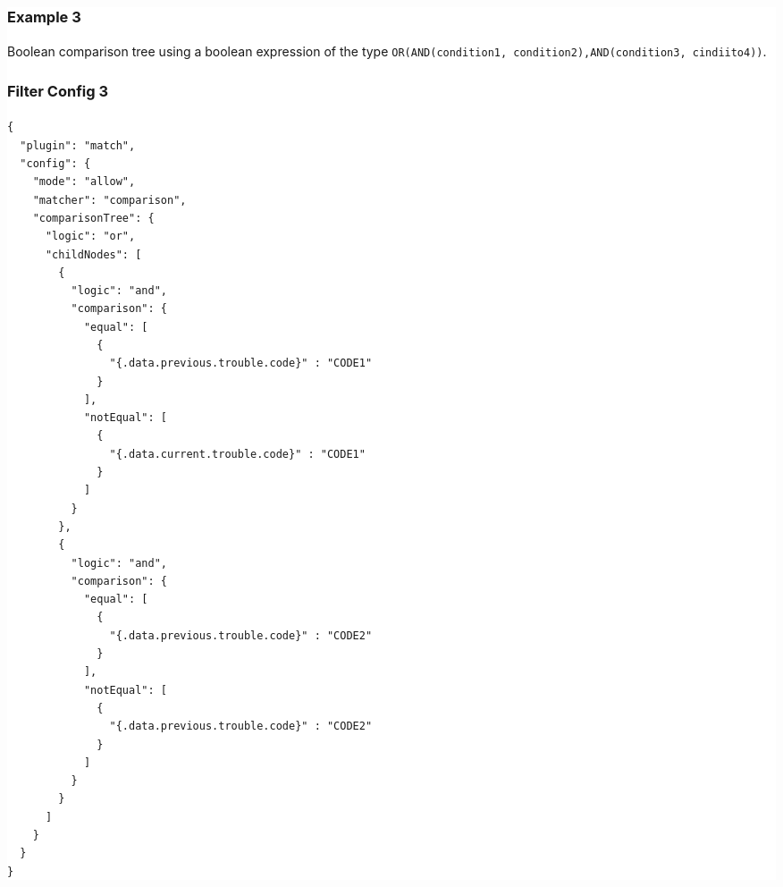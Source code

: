 ### Example 3

Boolean comparison tree using a boolean expression of the type `OR(AND(condition1, condition2),AND(condition3, cindiito4))`.

### Filter Config 3

```
{
  "plugin": "match",
  "config": {
    "mode": "allow",
    "matcher": "comparison",
    "comparisonTree": {
      "logic": "or",
      "childNodes": [
        {
          "logic": "and",
          "comparison": {
            "equal": [
              {
                "{.data.previous.trouble.code}" : "CODE1"
              }
            ],
            "notEqual": [
              {
                "{.data.current.trouble.code}" : "CODE1"
              }
            ]
          }
        },
        {
          "logic": "and",
          "comparison": {
            "equal": [
              {
                "{.data.previous.trouble.code}" : "CODE2"
              }
            ],
            "notEqual": [
              {
                "{.data.previous.trouble.code}" : "CODE2"
              }
            ]
          }
        }
      ]
    }
  }
}
```
